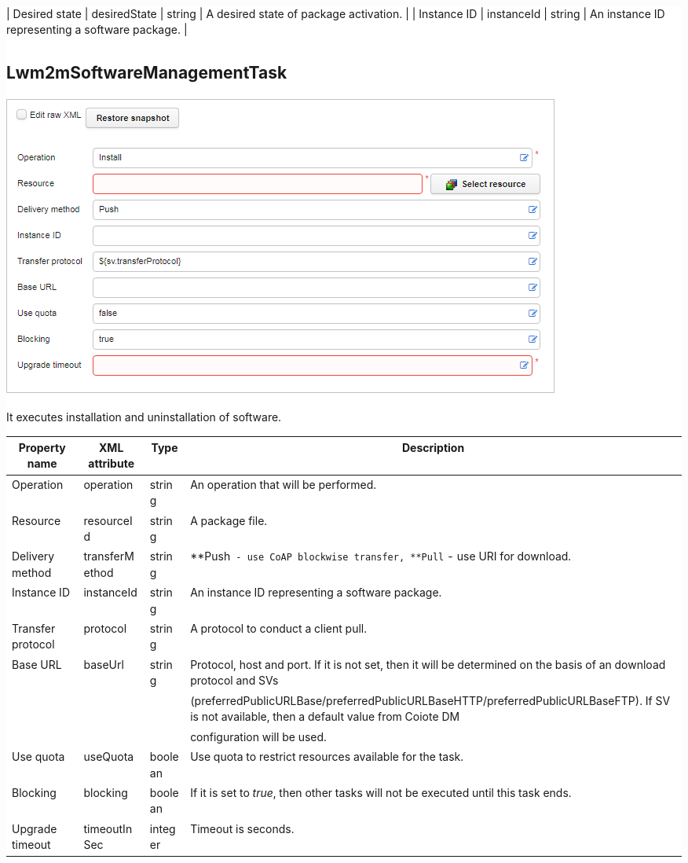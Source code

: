 | Desired state | desiredState  | string | A desired state of package activation.          |
| Instance ID   | instanceId    | string | An instance ID representing a software package. |

## Lwm2mSoftwareManagementTask

![Lwm2mSoftwareManagementTask](images/Lwm2mSoftwareManagementTask.png "Lwm2mSoftwareManagementTask")

It executes installation and uninstallation of software.


| Property name     | XML attribute  | Type    | Description                                                                                                                                |
|-------------------|----------------|---------|--------------------------------------------------------------------------------------------------------------------------------------------|
| Operation         | operation      | string  | An operation that will be performed.                                                                                                       |
| Resource          | resourceId     | string  | A package file.                                                                                                                            |
| Delivery method   | transferMethod | string  | **Push` - use CoAP blockwise transfer, **Pull` - use URI for download.                                                   |
| Instance ID       | instanceId     | string  | An instance ID representing a software package.                                                                                            |
| Transfer protocol | protocol       | string  | A protocol to conduct a client pull.                                                                                                       |
| Base URL          | baseUrl        | string  | Protocol, host and port. If it is not set, then it will be determined on the basis of an download protocol and SVs                         |
|                   |                |         | (preferredPublicURLBase/preferredPublicURLBaseHTTP/preferredPublicURLBaseFTP). If SV is not available, then a default value from Coiote DM |
|                   |                |         | configuration will be used.                                                                                                                |
| Use quota         | useQuota       | boolean | Use quota to restrict resources available for the task.                                                                                    |
| Blocking          | blocking       | boolean | If it is set to *true*, then other tasks will not be executed until this task ends.                                                        |
| Upgrade timeout   | timeoutInSec   | integer | Timeout is seconds.                                                                                                                        |
